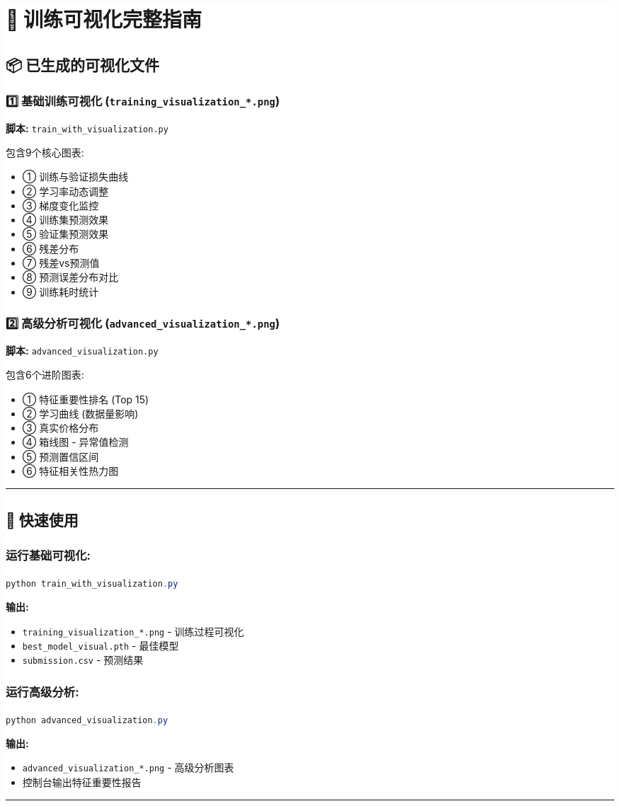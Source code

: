 # 🎯 训练可视化完整指南

## 📦 已生成的可视化文件

### 1️⃣ **基础训练可视化** (`training_visualization_*.png`)
**脚本:** `train_with_visualization.py`

包含9个核心图表:
- ① 训练与验证损失曲线
- ② 学习率动态调整
- ③ 梯度变化监控
- ④ 训练集预测效果
- ⑤ 验证集预测效果
- ⑥ 残差分布
- ⑦ 残差vs预测值
- ⑧ 预测误差分布对比
- ⑨ 训练耗时统计

### 2️⃣ **高级分析可视化** (`advanced_visualization_*.png`)
**脚本:** `advanced_visualization.py`

包含6个进阶图表:
- ① 特征重要性排名 (Top 15)
- ② 学习曲线 (数据量影响)
- ③ 真实价格分布
- ④ 箱线图 - 异常值检测
- ⑤ 预测置信区间
- ⑥ 特征相关性热力图

---

## 🚀 快速使用

### 运行基础可视化:
```powershell
python train_with_visualization.py
```
**输出:**
- `training_visualization_*.png` - 训练过程可视化
- `best_model_visual.pth` - 最佳模型
- `submission.csv` - 预测结果

### 运行高级分析:
```powershell
python advanced_visualization.py
```
**输出:**
- `advanced_visualization_*.png` - 高级分析图表
- 控制台输出特征重要性报告

---